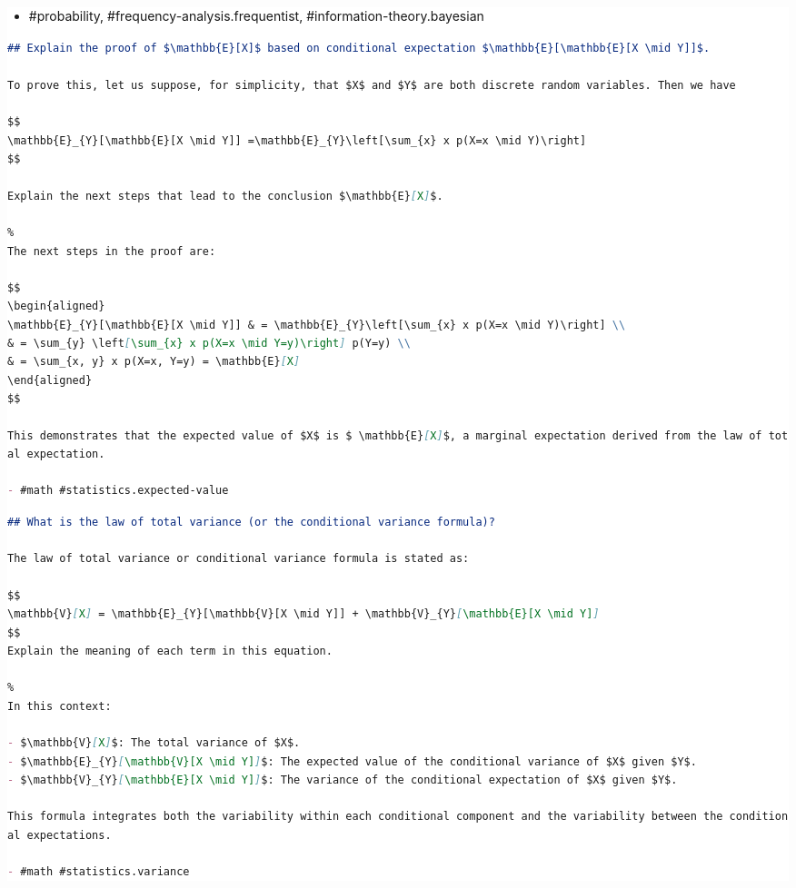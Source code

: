 - #probability, #frequency-analysis.frequentist, #information-theory.bayesian

```markdown
## Explain the proof of $\mathbb{E}[X]$ based on conditional expectation $\mathbb{E}[\mathbb{E}[X \mid Y]]$.

To prove this, let us suppose, for simplicity, that $X$ and $Y$ are both discrete random variables. Then we have

$$
\mathbb{E}_{Y}[\mathbb{E}[X \mid Y]] =\mathbb{E}_{Y}\left[\sum_{x} x p(X=x \mid Y)\right]
$$

Explain the next steps that lead to the conclusion $\mathbb{E}[X]$.

%
The next steps in the proof are:

$$
\begin{aligned}
\mathbb{E}_{Y}[\mathbb{E}[X \mid Y]] & = \mathbb{E}_{Y}\left[\sum_{x} x p(X=x \mid Y)\right] \\
& = \sum_{y} \left[\sum_{x} x p(X=x \mid Y=y)\right] p(Y=y) \\
& = \sum_{x, y} x p(X=x, Y=y) = \mathbb{E}[X]
\end{aligned}
$$

This demonstrates that the expected value of $X$ is $ \mathbb{E}[X]$, a marginal expectation derived from the law of total expectation.

- #math #statistics.expected-value
```

```markdown
## What is the law of total variance (or the conditional variance formula)?

The law of total variance or conditional variance formula is stated as:

$$
\mathbb{V}[X] = \mathbb{E}_{Y}[\mathbb{V}[X \mid Y]] + \mathbb{V}_{Y}[\mathbb{E}[X \mid Y]]
$$
Explain the meaning of each term in this equation.

%
In this context:

- $\mathbb{V}[X]$: The total variance of $X$.
- $\mathbb{E}_{Y}[\mathbb{V}[X \mid Y]]$: The expected value of the conditional variance of $X$ given $Y$.
- $\mathbb{V}_{Y}[\mathbb{E}[X \mid Y]]$: The variance of the conditional expectation of $X$ given $Y$.

This formula integrates both the variability within each conditional component and the variability between the conditional expectations.

- #math #statistics.variance
```
